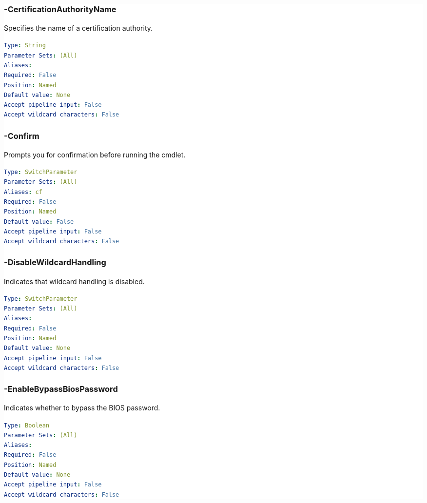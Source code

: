 ### -CertificationAuthorityName
Specifies the name of a certification authority.

```yaml
Type: String
Parameter Sets: (All)
Aliases:
Required: False
Position: Named
Default value: None
Accept pipeline input: False
Accept wildcard characters: False
```

### -Confirm
Prompts you for confirmation before running the cmdlet.

```yaml
Type: SwitchParameter
Parameter Sets: (All)
Aliases: cf
Required: False
Position: Named
Default value: False
Accept pipeline input: False
Accept wildcard characters: False
```

### -DisableWildcardHandling
Indicates that wildcard handling is disabled.

```yaml
Type: SwitchParameter
Parameter Sets: (All)
Aliases:
Required: False
Position: Named
Default value: None
Accept pipeline input: False
Accept wildcard characters: False
```

### -EnableBypassBiosPassword
Indicates whether to bypass the BIOS password.

```yaml
Type: Boolean
Parameter Sets: (All)
Aliases:
Required: False
Position: Named
Default value: None
Accept pipeline input: False
Accept wildcard characters: False
```

